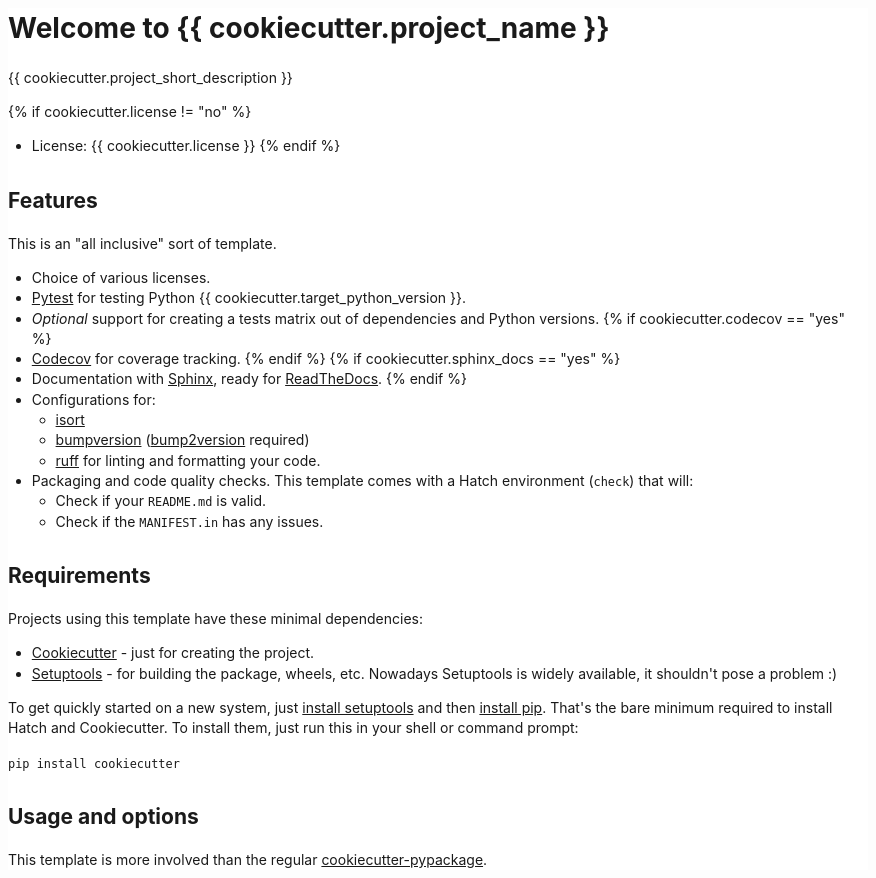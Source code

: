 # Welcome to {{ cookiecutter.project_name }}

{{ cookiecutter.project_short_description }}

{% if cookiecutter.license != "no" %}
* License: {{ cookiecutter.license }}
{% endif %}

## Features

This is an "all inclusive" sort of template.

- Choice of various licenses.
- [Pytest](http://pytest.org/) for testing Python {{ cookiecutter.target_python_version }}.
- *Optional* support for creating a tests matrix out of dependencies and Python versions.
{% if cookiecutter.codecov == "yes" %}
- [Codecov](http://codecov.io/) for coverage tracking.
{% endif %}
{% if cookiecutter.sphinx_docs == "yes" %}
- Documentation with [Sphinx](http://sphinx-doc.org/), ready for [ReadTheDocs](https://readthedocs.org/).
{% endif %}
- Configurations for:
  - [isort](https://pypi.org/project/isort)
  - [bumpversion](https://pypi.org/project/bump2version) ([bump2version](https://github.com/c4urself/bump2version) required)
  - [ruff](https://docs.astral.sh/ruff/) for linting and formatting your code.
- Packaging and code quality checks. This template comes with a Hatch environment (`check`) that will:
  - Check if your `README.md` is valid.
  - Check if the `MANIFEST.in` has any issues.

## Requirements

Projects using this template have these minimal dependencies:

- [Cookiecutter](https://github.com/audreyr/cookiecutter) - just for creating the project.
- [Setuptools](https://pypi.org/project/setuptools) - for building the package, wheels, etc. Nowadays Setuptools is widely available, it shouldn't pose a problem :)

To get quickly started on a new system, just [install setuptools](https://pypi.org/project/setuptools#installation-instructions) and then [install pip](https://pip.pypa.io/en/latest/installing.html). That's the bare minimum required to install Hatch and Cookiecutter. To install them, just run this in your shell or command prompt:

```bash
pip install cookiecutter
```

## Usage and options

This template is more involved than the regular [cookiecutter-pypackage](https://github.com/audreyr/cookiecutter-pypackage).
